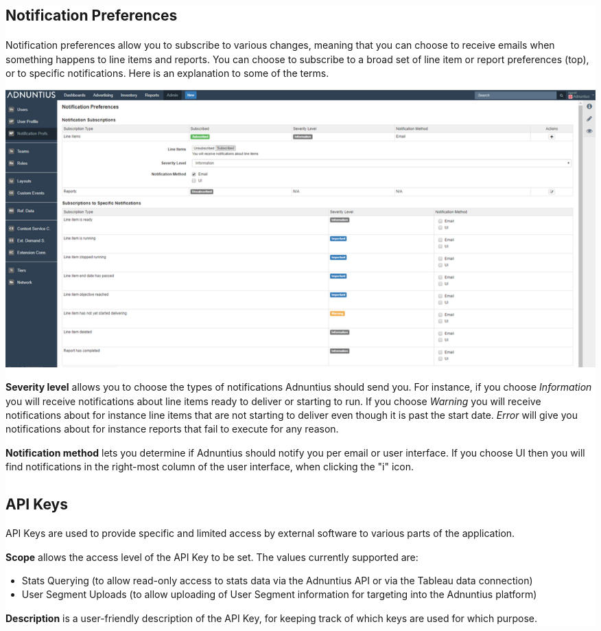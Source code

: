 ## Notification Preferences

Notification preferences allow you to subscribe to various changes, meaning that you can choose to receive emails when something happens to line items and reports. You can choose to subscribe to a broad set of line item or report preferences \(top\), or to specific notifications. Here is an explanation to some of the terms.

![Notification preferences](../.gitbook/assets/201811-reports-admin-notification-preferences.png)

**Severity level** allows you to choose the types of notifications Adnuntius should send you. For instance, if you choose _Information_ you will receive notifications about line items ready to deliver or starting to run. If you choose _Warning_ you will receive notifications about for instance line items that are not starting to deliver even though it is past the start date. _Error_ will give you notifications about for instance reports that fail to execute for any reason.

**Notification method** lets you determine if Adnuntius should notify you per email or user interface. If you choose UI then you will find notifications in the right-most column of the user interface, when clicking the "i" icon.

## API Keys

API Keys are used to provide specific and limited access by external software to various parts of the application.

**Scope** allows the access level of the API Key to be set. The values currently supported are:

* Stats Querying \(to allow read-only access to stats data via the Adnuntius API or via the Tableau data connection\)
* User Segment Uploads \(to allow uploading of User Segment information for targeting into the Adnuntius platform\)

**Description** is a user-friendly description of the API Key, for keeping track of which keys are used for which purpose.
